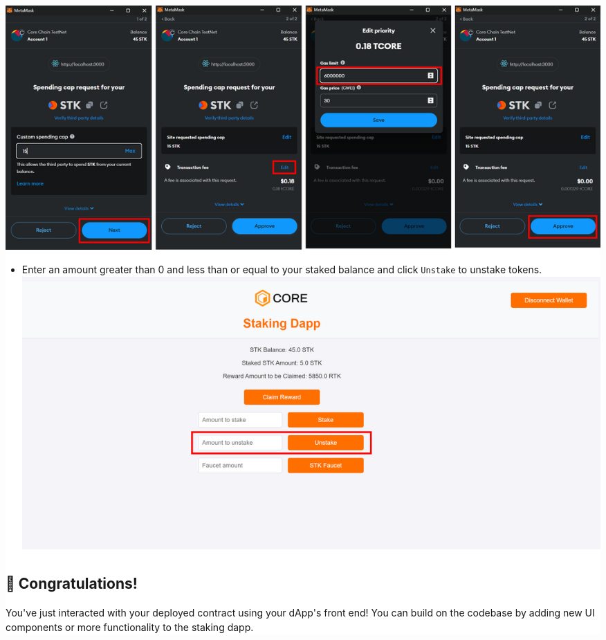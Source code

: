 ![metamask-approve](./assets/dapp-metamask-approve-STK-1.png)
* Enter an amount greater than 0 and less than or equal to your staked balance and click `Unstake` to unstake tokens. 
![dapp-ui](./assets/dapp-ui-4.png)


## 🎉 **Congratulations!** 
You've just interacted with your deployed contract using your dApp's front end! You can build on the codebase by adding new UI components or more functionality to the staking dapp.